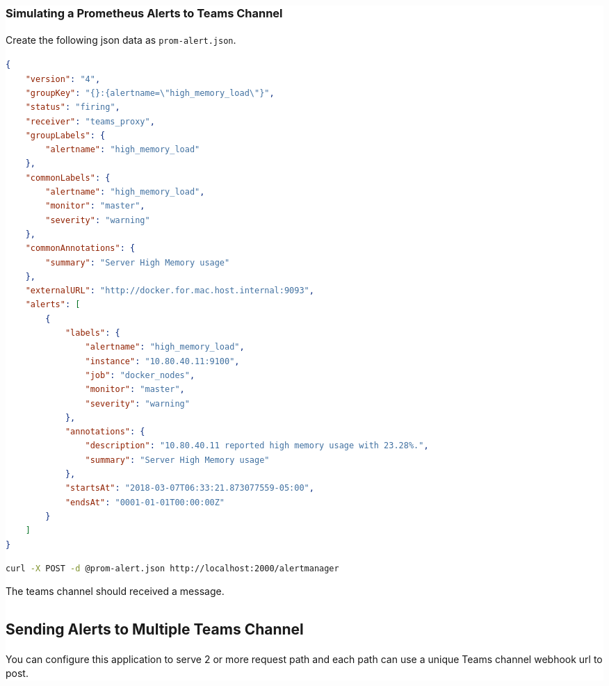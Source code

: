 ### Simulating a Prometheus Alerts to Teams Channel

Create the following json data as `prom-alert.json`.

```json
{
    "version": "4",
    "groupKey": "{}:{alertname=\"high_memory_load\"}",
    "status": "firing",
    "receiver": "teams_proxy",
    "groupLabels": {
        "alertname": "high_memory_load"
    },
    "commonLabels": {
        "alertname": "high_memory_load",
        "monitor": "master",
        "severity": "warning"
    },
    "commonAnnotations": {
        "summary": "Server High Memory usage"
    },
    "externalURL": "http://docker.for.mac.host.internal:9093",
    "alerts": [
        {
            "labels": {
                "alertname": "high_memory_load",
                "instance": "10.80.40.11:9100",
                "job": "docker_nodes",
                "monitor": "master",
                "severity": "warning"
            },
            "annotations": {
                "description": "10.80.40.11 reported high memory usage with 23.28%.",
                "summary": "Server High Memory usage"
            },
            "startsAt": "2018-03-07T06:33:21.873077559-05:00",
            "endsAt": "0001-01-01T00:00:00Z"
        }
    ]
}
```

```bash
curl -X POST -d @prom-alert.json http://localhost:2000/alertmanager
```

The teams channel should received a message.

## Sending Alerts to Multiple Teams Channel

You can configure this application to serve 2 or more request path and each path can use a unique Teams channel webhook url to post.
